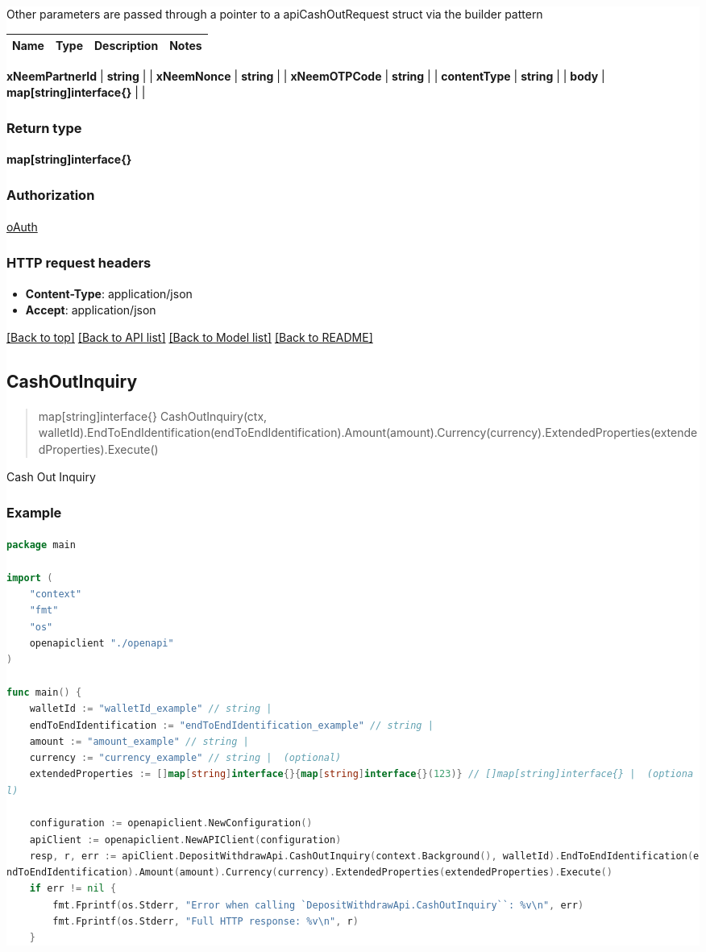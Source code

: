 Other parameters are passed through a pointer to a apiCashOutRequest struct via the builder pattern


Name | Type | Description  | Notes
------------- | ------------- | ------------- | -------------

 **xNeemPartnerId** | **string** |  | 
 **xNeemNonce** | **string** |  | 
 **xNeemOTPCode** | **string** |  | 
 **contentType** | **string** |  | 
 **body** | **map[string]interface{}** |  | 

### Return type

**map[string]interface{}**

### Authorization

[oAuth](../README.md#oAuth)

### HTTP request headers

- **Content-Type**: application/json
- **Accept**: application/json

[[Back to top]](#) [[Back to API list]](../README.md#documentation-for-api-endpoints)
[[Back to Model list]](../README.md#documentation-for-models)
[[Back to README]](../README.md)


## CashOutInquiry

> map[string]interface{} CashOutInquiry(ctx, walletId).EndToEndIdentification(endToEndIdentification).Amount(amount).Currency(currency).ExtendedProperties(extendedProperties).Execute()

Cash Out Inquiry

### Example

```go
package main

import (
    "context"
    "fmt"
    "os"
    openapiclient "./openapi"
)

func main() {
    walletId := "walletId_example" // string | 
    endToEndIdentification := "endToEndIdentification_example" // string | 
    amount := "amount_example" // string | 
    currency := "currency_example" // string |  (optional)
    extendedProperties := []map[string]interface{}{map[string]interface{}(123)} // []map[string]interface{} |  (optional)

    configuration := openapiclient.NewConfiguration()
    apiClient := openapiclient.NewAPIClient(configuration)
    resp, r, err := apiClient.DepositWithdrawApi.CashOutInquiry(context.Background(), walletId).EndToEndIdentification(endToEndIdentification).Amount(amount).Currency(currency).ExtendedProperties(extendedProperties).Execute()
    if err != nil {
        fmt.Fprintf(os.Stderr, "Error when calling `DepositWithdrawApi.CashOutInquiry``: %v\n", err)
        fmt.Fprintf(os.Stderr, "Full HTTP response: %v\n", r)
    }
```